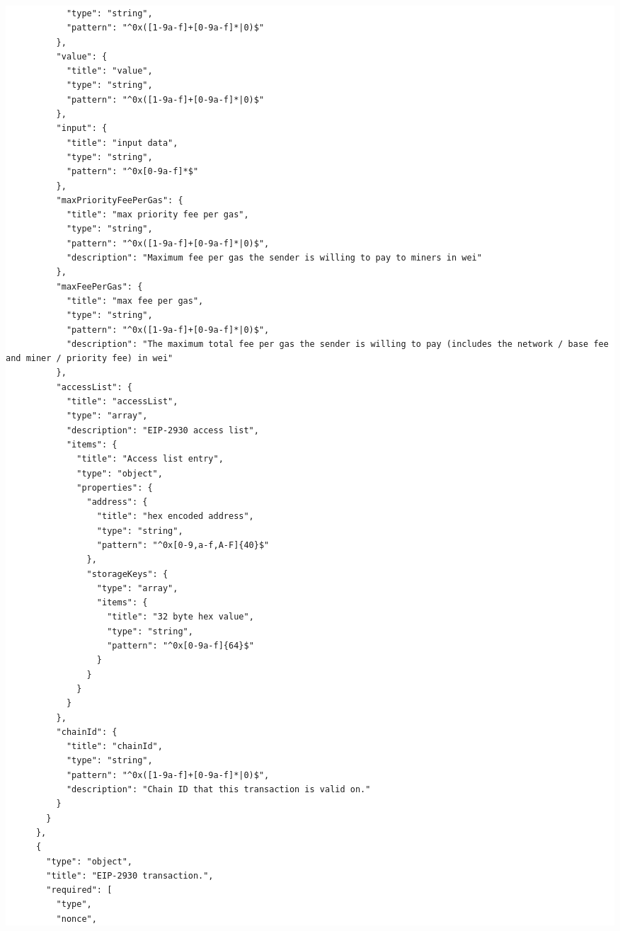                 "type": "string",
                "pattern": "^0x([1-9a-f]+[0-9a-f]*|0)$"
              },
              "value": {
                "title": "value",
                "type": "string",
                "pattern": "^0x([1-9a-f]+[0-9a-f]*|0)$"
              },
              "input": {
                "title": "input data",
                "type": "string",
                "pattern": "^0x[0-9a-f]*$"
              },
              "maxPriorityFeePerGas": {
                "title": "max priority fee per gas",
                "type": "string",
                "pattern": "^0x([1-9a-f]+[0-9a-f]*|0)$",
                "description": "Maximum fee per gas the sender is willing to pay to miners in wei"
              },
              "maxFeePerGas": {
                "title": "max fee per gas",
                "type": "string",
                "pattern": "^0x([1-9a-f]+[0-9a-f]*|0)$",
                "description": "The maximum total fee per gas the sender is willing to pay (includes the network / base fee and miner / priority fee) in wei"
              },
              "accessList": {
                "title": "accessList",
                "type": "array",
                "description": "EIP-2930 access list",
                "items": {
                  "title": "Access list entry",
                  "type": "object",
                  "properties": {
                    "address": {
                      "title": "hex encoded address",
                      "type": "string",
                      "pattern": "^0x[0-9,a-f,A-F]{40}$"
                    },
                    "storageKeys": {
                      "type": "array",
                      "items": {
                        "title": "32 byte hex value",
                        "type": "string",
                        "pattern": "^0x[0-9a-f]{64}$"
                      }
                    }
                  }
                }
              },
              "chainId": {
                "title": "chainId",
                "type": "string",
                "pattern": "^0x([1-9a-f]+[0-9a-f]*|0)$",
                "description": "Chain ID that this transaction is valid on."
              }
            }
          },
          {
            "type": "object",
            "title": "EIP-2930 transaction.",
            "required": [
              "type",
              "nonce",